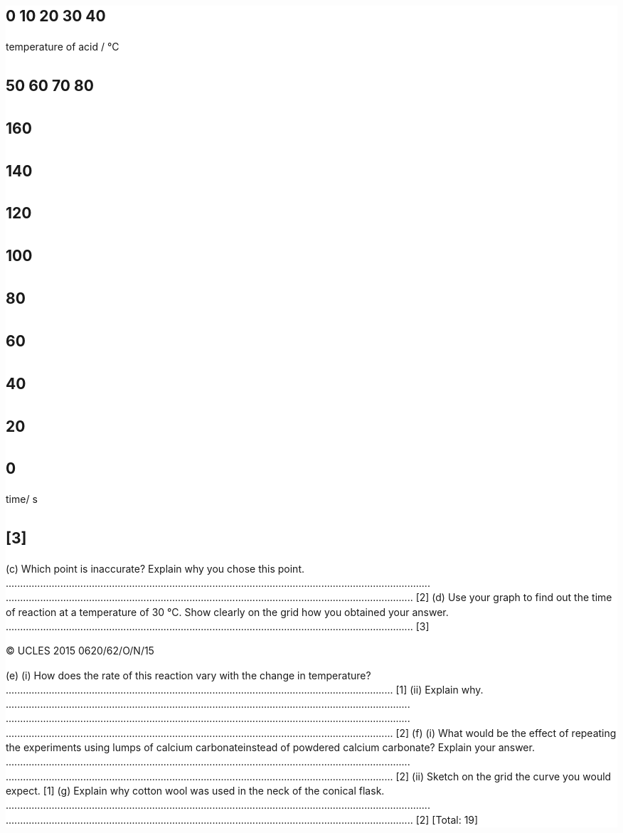 ## 0 10 20 30 40 

 temperature of acid / °C 

## 50 60 70 80 

## 160 

## 140 

## 120 

## 100 

## 80 

## 60 

## 40 

## 20 

## 0 

time/ s 

## [3] 

 (c) Which point is inaccurate? Explain why you chose this point. .................................................................................................................................................... .............................................................................................................................................. [2] (d) Use your graph to find out the time of reaction at a temperature of 30 °C. Show clearly on the grid how you obtained your answer. .............................................................................................................................................. [3] 


© UCLES 2015 0620/62/O/N/15 

 (e) (i) How does the rate of this reaction vary with the change in temperature? ....................................................................................................................................... [1] (ii) Explain why. ............................................................................................................................................. ............................................................................................................................................. ....................................................................................................................................... [2] (f) (i) What would be the effect of repeating the experiments using lumps of calcium carbonateinstead of powdered calcium carbonate? Explain your answer. ............................................................................................................................................. ....................................................................................................................................... [2] (ii) Sketch on the grid the curve you would expect. [1] (g) Explain why cotton wool was used in the neck of the conical flask. .................................................................................................................................................... .............................................................................................................................................. [2] [Total: 19] 
